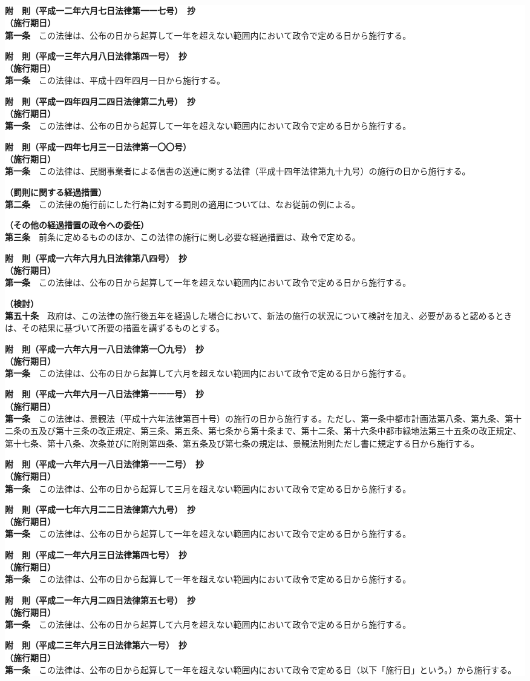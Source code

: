 **附　則（平成一二年六月七日法律第一一七号）　抄**  
**（施行期日）**  
**第一条**　この法律は、公布の日から起算して一年を超えない範囲内において政令で定める日から施行する。  
  
**附　則（平成一三年六月八日法律第四一号）　抄**  
**（施行期日）**  
**第一条**　この法律は、平成十四年四月一日から施行する。  
  
**附　則（平成一四年四月二四日法律第二九号）　抄**  
**（施行期日）**  
**第一条**　この法律は、公布の日から起算して一年を超えない範囲内において政令で定める日から施行する。  
  
**附　則（平成一四年七月三一日法律第一〇〇号）**  
**（施行期日）**  
**第一条**　この法律は、民間事業者による信書の送達に関する法律（平成十四年法律第九十九号）の施行の日から施行する。  
  
**（罰則に関する経過措置）**  
**第二条**　この法律の施行前にした行為に対する罰則の適用については、なお従前の例による。  
  
**（その他の経過措置の政令への委任）**  
**第三条**　前条に定めるもののほか、この法律の施行に関し必要な経過措置は、政令で定める。  
  
**附　則（平成一六年六月九日法律第八四号）　抄**  
**（施行期日）**  
**第一条**　この法律は、公布の日から起算して一年を超えない範囲内において政令で定める日から施行する。  
  
**（検討）**  
**第五十条**　政府は、この法律の施行後五年を経過した場合において、新法の施行の状況について検討を加え、必要があると認めるときは、その結果に基づいて所要の措置を講ずるものとする。  
  
**附　則（平成一六年六月一八日法律第一〇九号）　抄**  
**（施行期日）**  
**第一条**　この法律は、公布の日から起算して六月を超えない範囲内において政令で定める日から施行する。  
  
**附　則（平成一六年六月一八日法律第一一一号）　抄**  
**（施行期日）**  
**第一条**　この法律は、景観法（平成十六年法律第百十号）の施行の日から施行する。ただし、第一条中都市計画法第八条、第九条、第十二条の五及び第十三条の改正規定、第三条、第五条、第七条から第十条まで、第十二条、第十六条中都市緑地法第三十五条の改正規定、第十七条、第十八条、次条並びに附則第四条、第五条及び第七条の規定は、景観法附則ただし書に規定する日から施行する。  
  
**附　則（平成一六年六月一八日法律第一一二号）　抄**  
**（施行期日）**  
**第一条**　この法律は、公布の日から起算して三月を超えない範囲内において政令で定める日から施行する。  
  
**附　則（平成一七年六月二二日法律第六九号）　抄**  
**（施行期日）**  
**第一条**　この法律は、公布の日から起算して一年を超えない範囲内において政令で定める日から施行する。  
  
**附　則（平成二一年六月三日法律第四七号）　抄**  
**（施行期日）**  
**第一条**　この法律は、公布の日から起算して一年を超えない範囲内において政令で定める日から施行する。  
  
**附　則（平成二一年六月二四日法律第五七号）　抄**  
**（施行期日）**  
**第一条**　この法律は、公布の日から起算して六月を超えない範囲内において政令で定める日から施行する。  
  
**附　則（平成二三年六月三日法律第六一号）　抄**  
**（施行期日）**  
**第一条**　この法律は、公布の日から起算して一年を超えない範囲内において政令で定める日（以下「施行日」という。）から施行する。  
  